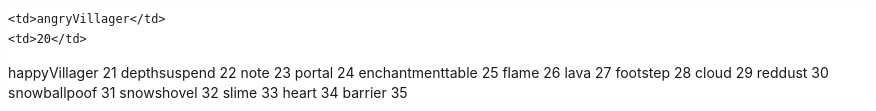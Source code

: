     <td>angryVillager</td>
    <td>20</td>
  </tr>
  <tr>
    <td>happyVillager</td>
    <td>21</td>
  </tr>
  <tr>
    <td>depthsuspend</td>
    <td>22</td>
  </tr>
  <tr>
    <td>note</td>
    <td>23</td>
  </tr>
  <tr>
    <td>portal</td>
    <td>24</td>
  </tr>
  <tr>
    <td>enchantmenttable</td>
    <td>25</td>
  </tr>
  <tr>
    <td>flame</td>
    <td>26</td>
  </tr>
  <tr>
    <td>lava</td>
    <td>27</td>
  </tr>
  <tr>
    <td>footstep</td>
    <td>28</td>
  </tr>
  <tr>
    <td>cloud</td>
    <td>29</td>
  </tr>
  <tr>
    <td>reddust</td>
    <td>30</td>
  </tr>
  <tr>
    <td>snowballpoof</td>
    <td>31</td>
  </tr>
  <tr>
    <td>snowshovel</td>
    <td>32</td>
  </tr>
  <tr>
    <td>slime</td>
    <td>33</td>
  </tr>
  <tr>
    <td>heart</td>
    <td>34</td>
  </tr>
  <tr>
    <td>barrier</td>
    <td>35</td>
  </tr>
</table>